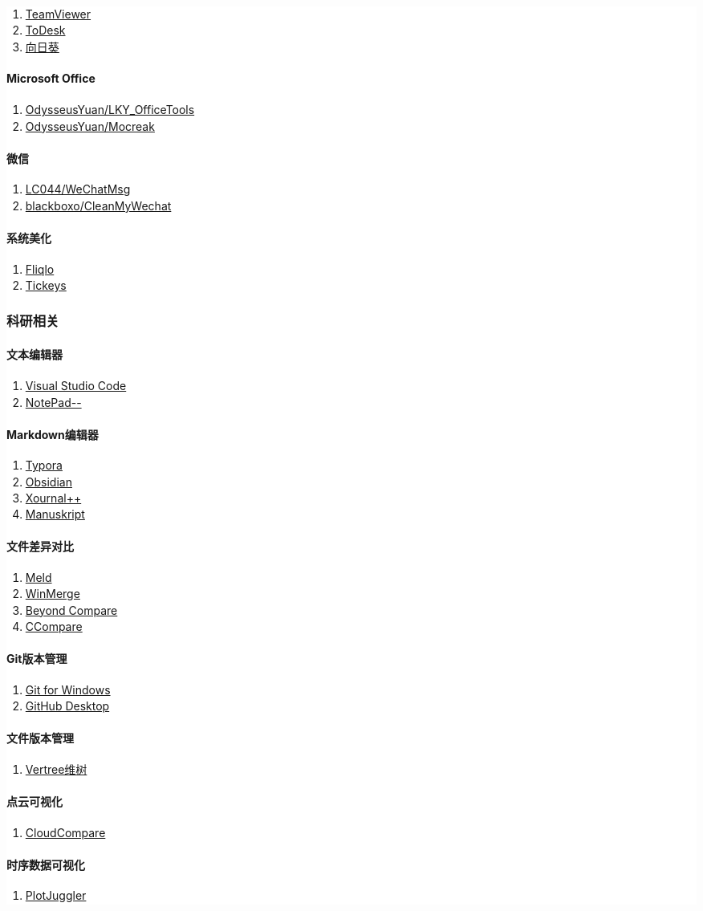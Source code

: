1. [TeamViewer](https://www.teamviewer.com)
2. [ToDesk](https://www.todesk.com)
3. [向日葵](https://sunlogin.oray.com)

#### Microsoft Office

1. [OdysseusYuan/LKY_OfficeTools](https://github.com/OdysseusYuan/LKY_OfficeTools)
2. [OdysseusYuan/Mocreak](https://github.com/OdysseusYuan/Mocreak)

#### 微信

1. [LC044/WeChatMsg](https://github.com/LC044/WeChatMsg)
2. [blackboxo/CleanMyWechat](https://github.com/blackboxo/CleanMyWechat)

#### 系统美化

1. [Fliqlo](https://fliqlo.com)
2. [Tickeys](https://yingdev.com/projects/tickeys)

### 科研相关

#### 文本编辑器

1. [Visual Studio Code](https://code.visualstudio.com)
2. [NotePad--](https://github.com/cxasm/notepad--)

#### Markdown编辑器

1. [Typora](https://typora.io)
2. [Obsidian](https://obsidian.md)
3. [Xournal++](https://xournalpp.github.io)
4. [Manuskript](https://www.theologeek.ch/manuskript/)

#### 文件差异对比

1. [Meld](https://meldmerge.org)
2. [WinMerge](https://winmerge.org)
3. [Beyond Compare](https://www.scootersoftware.com)
4. [CCompare](https://github.com/cxasm/cc-compare)

#### Git版本管理

1. [Git for Windows](https://git-scm.com/downloads/win)
2. [GitHub Desktop](https://github.com/apps/desktop)

#### 文件版本管理

1. [Vertree维树](https://w0fv1.github.io/vertree/)

#### 点云可视化

1. [CloudCompare](https://www.cloudcompare.org)

#### 时序数据可视化

1. [PlotJuggler](https://plotjuggler.io)
